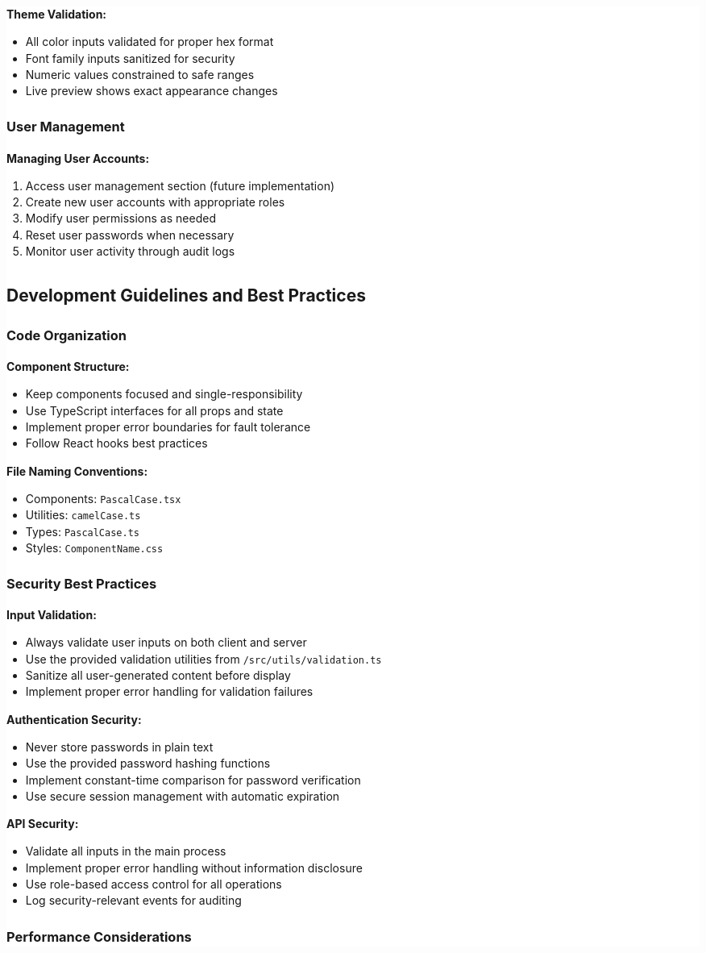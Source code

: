 **Theme Validation:**
- All color inputs validated for proper hex format
- Font family inputs sanitized for security
- Numeric values constrained to safe ranges
- Live preview shows exact appearance changes

### User Management

**Managing User Accounts:**
1. Access user management section (future implementation)
2. Create new user accounts with appropriate roles
3. Modify user permissions as needed
4. Reset user passwords when necessary
5. Monitor user activity through audit logs

## Development Guidelines and Best Practices

### Code Organization

**Component Structure:**
- Keep components focused and single-responsibility
- Use TypeScript interfaces for all props and state
- Implement proper error boundaries for fault tolerance
- Follow React hooks best practices

**File Naming Conventions:**
- Components: `PascalCase.tsx`
- Utilities: `camelCase.ts`
- Types: `PascalCase.ts`
- Styles: `ComponentName.css`

### Security Best Practices

**Input Validation:**
- Always validate user inputs on both client and server
- Use the provided validation utilities from `/src/utils/validation.ts`
- Sanitize all user-generated content before display
- Implement proper error handling for validation failures

**Authentication Security:**
- Never store passwords in plain text
- Use the provided password hashing functions
- Implement constant-time comparison for password verification
- Use secure session management with automatic expiration

**API Security:**
- Validate all inputs in the main process
- Implement proper error handling without information disclosure
- Use role-based access control for all operations
- Log security-relevant events for auditing

### Performance Considerations
